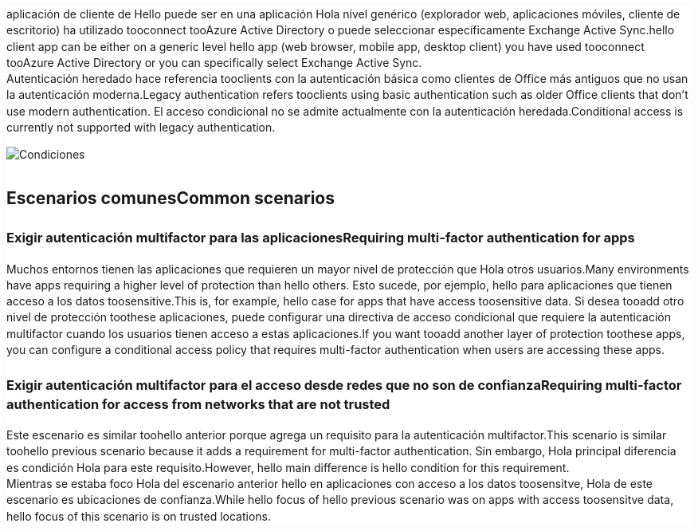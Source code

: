 <span data-ttu-id="b003e-222">aplicación de cliente de Hello puede ser en una aplicación Hola nivel genérico (explorador web, aplicaciones móviles, cliente de escritorio) ha utilizado tooconnect tooAzure Active Directory o puede seleccionar específicamente Exchange Active Sync.</span><span class="sxs-lookup"><span data-stu-id="b003e-222">hello client app can be either on a generic level hello app (web browser, mobile app, desktop client) you have used tooconnect tooAzure Active Directory or you can specifically select Exchange Active Sync.</span></span>  
<span data-ttu-id="b003e-223">Autenticación heredado hace referencia tooclients con la autenticación básica como clientes de Office más antiguos que no usan la autenticación moderna.</span><span class="sxs-lookup"><span data-stu-id="b003e-223">Legacy authentication refers tooclients using basic authentication such as older Office clients that don’t use modern authentication.</span></span> <span data-ttu-id="b003e-224">El acceso condicional no se admite actualmente con la autenticación heredada.</span><span class="sxs-lookup"><span data-stu-id="b003e-224">Conditional access is currently not supported with legacy authentication.</span></span>

![Condiciones](./media/active-directory-conditional-access-azure-portal/04.png)


## <a name="common-scenarios"></a><span data-ttu-id="b003e-226">Escenarios comunes</span><span class="sxs-lookup"><span data-stu-id="b003e-226">Common scenarios</span></span>

### <a name="requiring-multi-factor-authentication-for-apps"></a><span data-ttu-id="b003e-227">Exigir autenticación multifactor para las aplicaciones</span><span class="sxs-lookup"><span data-stu-id="b003e-227">Requiring multi-factor authentication for apps</span></span>

<span data-ttu-id="b003e-228">Muchos entornos tienen las aplicaciones que requieren un mayor nivel de protección que Hola otros usuarios.</span><span class="sxs-lookup"><span data-stu-id="b003e-228">Many environments have apps requiring a higher level of protection than hello others.</span></span>
<span data-ttu-id="b003e-229">Esto sucede, por ejemplo, hello para aplicaciones que tienen acceso a los datos toosensitive.</span><span class="sxs-lookup"><span data-stu-id="b003e-229">This is, for example, hello case for apps that have access toosensitive data.</span></span>
<span data-ttu-id="b003e-230">Si desea tooadd otro nivel de protección toothese aplicaciones, puede configurar una directiva de acceso condicional que requiere la autenticación multifactor cuando los usuarios tienen acceso a estas aplicaciones.</span><span class="sxs-lookup"><span data-stu-id="b003e-230">If you want tooadd another layer of protection toothese apps, you can configure a conditional access policy that requires multi-factor authentication when users are accessing these apps.</span></span>


### <a name="requiring-multi-factor-authentication-for-access-from-networks-that-are-not-trusted"></a><span data-ttu-id="b003e-231">Exigir autenticación multifactor para el acceso desde redes que no son de confianza</span><span class="sxs-lookup"><span data-stu-id="b003e-231">Requiring multi-factor authentication for access from networks that are not trusted</span></span>

<span data-ttu-id="b003e-232">Este escenario es similar toohello anterior porque agrega un requisito para la autenticación multifactor.</span><span class="sxs-lookup"><span data-stu-id="b003e-232">This scenario is similar toohello previous scenario because it adds a requirement for multi-factor authentication.</span></span>
<span data-ttu-id="b003e-233">Sin embargo, Hola principal diferencia es condición Hola para este requisito.</span><span class="sxs-lookup"><span data-stu-id="b003e-233">However, hello main difference is hello condition for this requirement.</span></span>  
<span data-ttu-id="b003e-234">Mientras se estaba foco Hola del escenario anterior hello en aplicaciones con acceso a los datos toosensitve, Hola de este escenario es ubicaciones de confianza.</span><span class="sxs-lookup"><span data-stu-id="b003e-234">While hello focus of hello previous scenario was on apps with access toosensitve data, hello focus of this scenario is on trusted locations.</span></span>  